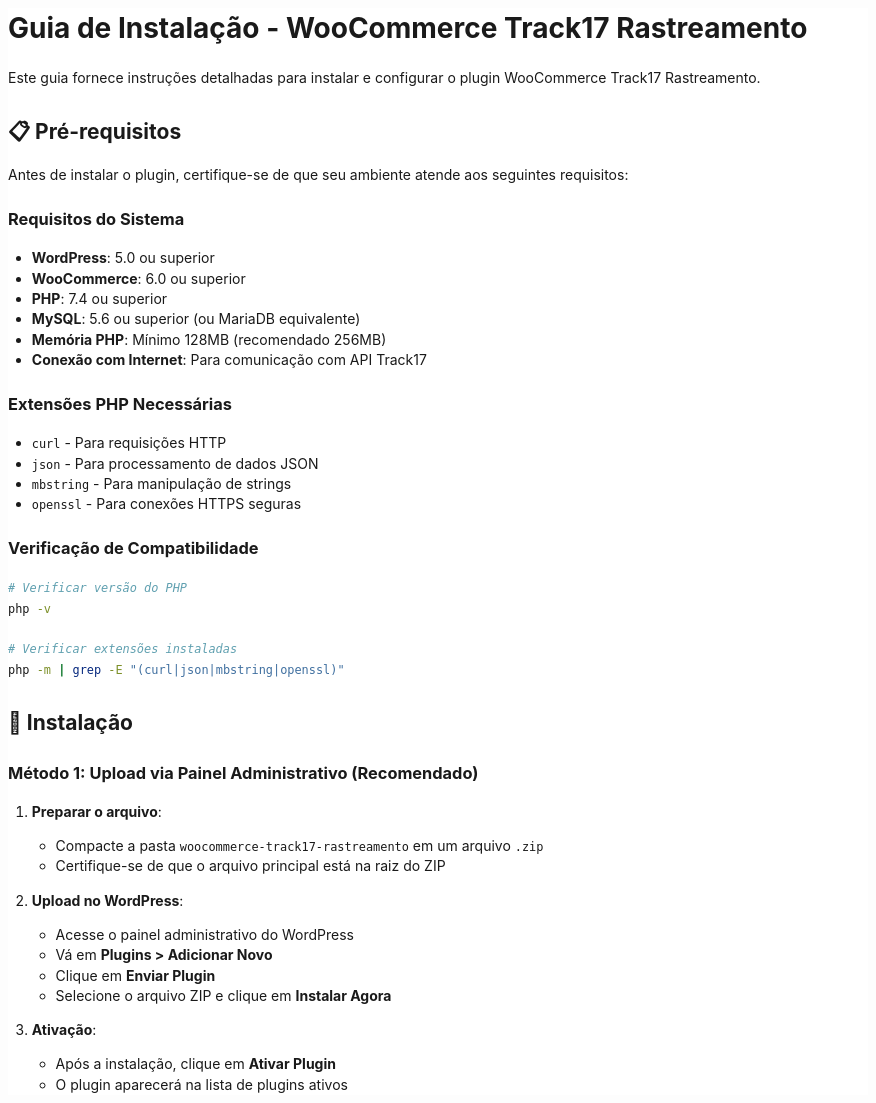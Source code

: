 # Guia de Instalação - WooCommerce Track17 Rastreamento

Este guia fornece instruções detalhadas para instalar e configurar o plugin WooCommerce Track17 Rastreamento.

## 📋 Pré-requisitos

Antes de instalar o plugin, certifique-se de que seu ambiente atende aos seguintes requisitos:

### Requisitos do Sistema
- **WordPress**: 5.0 ou superior
- **WooCommerce**: 6.0 ou superior  
- **PHP**: 7.4 ou superior
- **MySQL**: 5.6 ou superior (ou MariaDB equivalente)
- **Memória PHP**: Mínimo 128MB (recomendado 256MB)
- **Conexão com Internet**: Para comunicação com API Track17

### Extensões PHP Necessárias
- `curl` - Para requisições HTTP
- `json` - Para processamento de dados JSON
- `mbstring` - Para manipulação de strings
- `openssl` - Para conexões HTTPS seguras

### Verificação de Compatibilidade
```bash
# Verificar versão do PHP
php -v

# Verificar extensões instaladas
php -m | grep -E "(curl|json|mbstring|openssl)"
```

## 🚀 Instalação

### Método 1: Upload via Painel Administrativo (Recomendado)

1. **Preparar o arquivo**:
   - Compacte a pasta `woocommerce-track17-rastreamento` em um arquivo `.zip`
   - Certifique-se de que o arquivo principal está na raiz do ZIP

2. **Upload no WordPress**:
   - Acesse o painel administrativo do WordPress
   - Vá em **Plugins > Adicionar Novo**
   - Clique em **Enviar Plugin**
   - Selecione o arquivo ZIP e clique em **Instalar Agora**

3. **Ativação**:
   - Após a instalação, clique em **Ativar Plugin**
   - O plugin aparecerá na lista de plugins ativos
